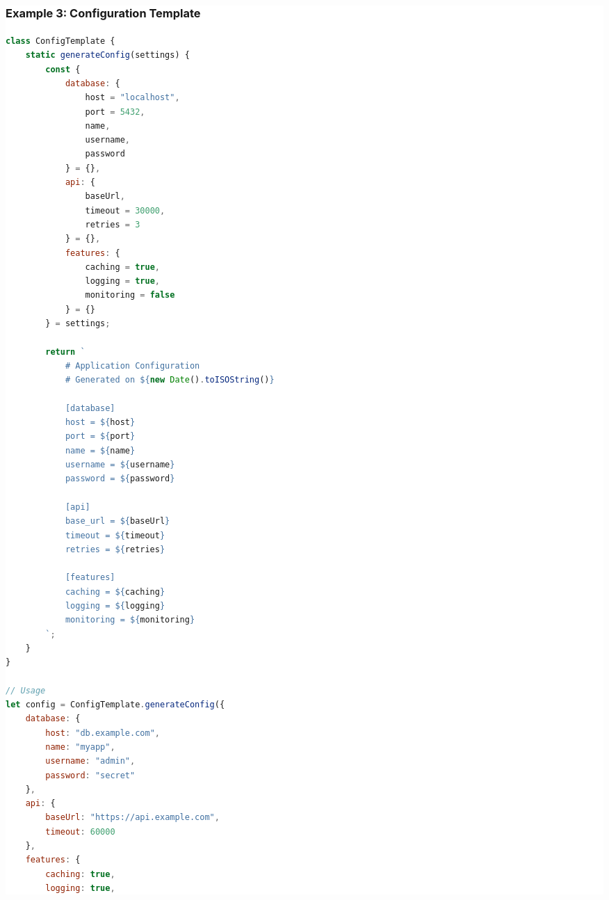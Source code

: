 ### Example 3: Configuration Template
```javascript
class ConfigTemplate {
    static generateConfig(settings) {
        const {
            database: {
                host = "localhost",
                port = 5432,
                name,
                username,
                password
            } = {},
            api: {
                baseUrl,
                timeout = 30000,
                retries = 3
            } = {},
            features: {
                caching = true,
                logging = true,
                monitoring = false
            } = {}
        } = settings;
        
        return `
            # Application Configuration
            # Generated on ${new Date().toISOString()}
            
            [database]
            host = ${host}
            port = ${port}
            name = ${name}
            username = ${username}
            password = ${password}
            
            [api]
            base_url = ${baseUrl}
            timeout = ${timeout}
            retries = ${retries}
            
            [features]
            caching = ${caching}
            logging = ${logging}
            monitoring = ${monitoring}
        `;
    }
}

// Usage
let config = ConfigTemplate.generateConfig({
    database: {
        host: "db.example.com",
        name: "myapp",
        username: "admin",
        password: "secret"
    },
    api: {
        baseUrl: "https://api.example.com",
        timeout: 60000
    },
    features: {
        caching: true,
        logging: true,
```